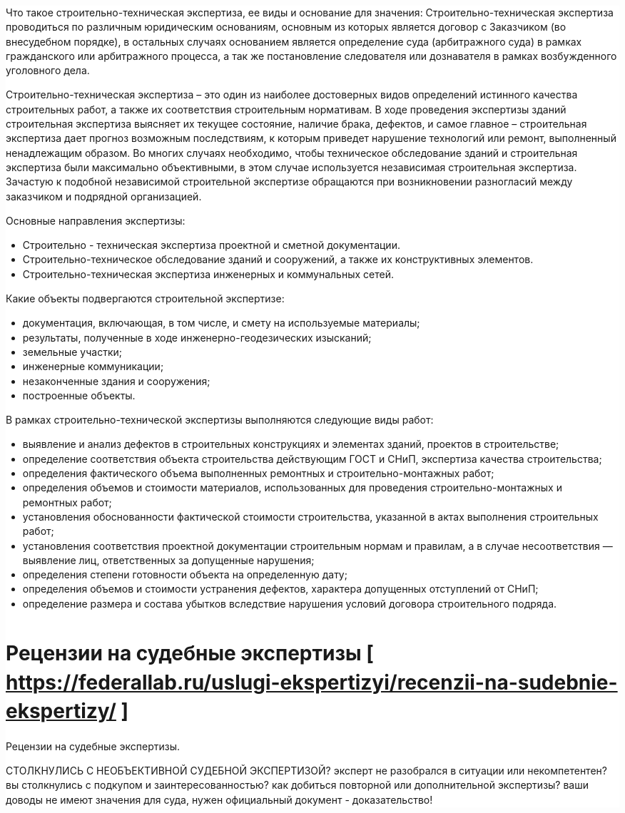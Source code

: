 Что такое строительно-техническая экспертиза, ее виды и основание для значения:
Строительно-техническая экспертиза проводиться по различным юридическим основаниям, основным из которых является договор с Заказчиком (во внесудебном порядке), в остальных случаях основанием является определение суда (арбитражного суда) в рамках гражданского или арбитражного процесса, а так же постановление следователя или дознавателя в рамках возбужденного уголовного дела.

Строительно-техническая экспертиза – это один из наиболее достоверных видов определений истинного качества строительных работ, а также их соответствия строительным нормативам. В ходе проведения экспертизы зданий строительная экспертиза выясняет их текущее состояние, наличие брака, дефектов, и самое главное – строительная экспертиза дает прогноз возможным последствиям, к которым приведет нарушение технологий или ремонт, выполненный ненадлежащим образом. Во многих случаях необходимо, чтобы техническое обследование зданий и строительная экспертиза были максимально объективными, в этом случае используется независимая строительная экспертиза. Зачастую к подобной независимой строительной экспертизе обращаются при возникновении разногласий между заказчиком и подрядной организацией.

Основные направления экспертизы:
- Строительно - техническая экспертиза проектной и сметной документации.
- Строительно-техническое обследование зданий и сооружений, а также их конструктивных элементов.
- Строительно-техническая экспертиза инженерных и коммунальных сетей.

Какие объекты подвергаются строительной экспертизе:
- документация, включающая, в том числе, и смету на используемые материалы;
- результаты, полученные в ходе инженерно-геодезических изысканий;
- земельные участки;
- инженерные коммуникации;
- незаконченные здания и сооружения;
- построенные объекты.

В рамках строительно-технической экспертизы выполняются следующие виды работ:
- выявление и анализ дефектов в строительных конструкциях и элементах зданий, проектов в строительстве; 
- определение соответствия объекта строительства действующим ГОСТ и СНиП, экспертиза качества строительства; 
- определения фактического объема выполненных ремонтных и строительно-монтажных работ; 
- определения объемов и стоимости материалов, использованных для проведения строительно-монтажных и ремонтных работ; 
- установления обоснованности фактической стоимости строительства, указанной в актах выполнения строительных работ; 
- установления соответствия проектной документации строительным нормам и правилам, а в случае несоответствия — выявление лиц, ответственных за допущенные нарушения; 
- определения степени готовности объекта на определенную дату; 
- определения объемов и стоимости устранения дефектов, характера допущенных отступлений от СНиП; 
- определение размера и состава убытков вследствие нарушения условий договора строительного подряда.

# Рецензии на судебные экспертизы [ https://federallab.ru/uslugi-ekspertizyi/recenzii-na-sudebnie-ekspertizy/ ]
Рецензии на судебные экспертизы.  

СТОЛКНУЛИСЬ С НЕОБЪЕКТИВНОЙ СУДЕБНОЙ ЭКСПЕРТИЗОЙ?
эксперт не разобрался в ситуации или некомпетентен?
вы столкнулись с подкупом и заинтересованностью?
как добиться повторной или дополнительной экспертизы?
ваши доводы не имеют значения для суда, нужен официальный документ - доказательство!
